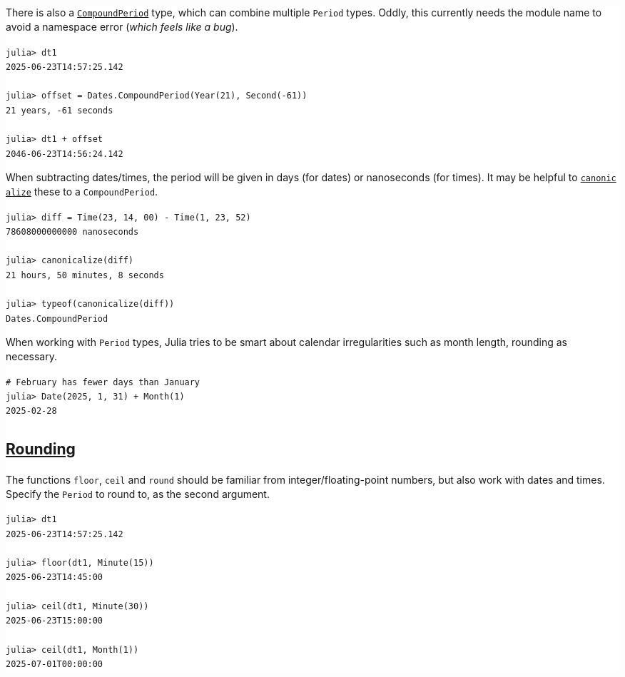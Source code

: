 ```julia-repl
```

There is also a [`CompoundPeriod`][compound-period] type, which can combine multiple `Period` types.
Oddly, this currently needs the module name to avoid a namespace error (_which feels like a bug_).

```julia-repl
julia> dt1
2025-06-23T14:57:25.142

julia> offset = Dates.CompoundPeriod(Year(21), Second(-61))
21 years, -61 seconds

julia> dt1 + offset
2046-06-23T14:56:24.142
```

When subtracting dates/times, the period will be given in days (for dates) or nanoseconds (for times).
It may be helpful to [`canonicalize`][canonicalize] these to a `CompoundPeriod`.

```julia-repl
julia> diff = Time(23, 14, 00) - Time(1, 23, 52)
78608000000000 nanoseconds

julia> canonicalize(diff)
21 hours, 50 minutes, 8 seconds

julia> typeof(canonicalize(diff))
Dates.CompoundPeriod
```

When working with `Period` types, Julia tries to be smart about calendar irregularities such as month length, rounding as necessary.

```julia-repl
# February has fewer days than January
julia> Date(2025, 1, 31) + Month(1) 
2025-02-28
```

## [Rounding][rounding]

The functions `floor`, `ceil` and `round` should be familiar from integer/floating-point numbers, but also work with dates and times.
Specify the `Period` to round to, as the second argument.

```julia-repl
julia> dt1
2025-06-23T14:57:25.142

julia> floor(dt1, Minute(15))
2025-06-23T14:45:00

julia> ceil(dt1, Minute(30))
2025-06-23T15:00:00

julia> ceil(dt1, Month(1))
2025-07-01T00:00:00
```


[ISO8601]: https://en.wikipedia.org/wiki/ISO_8601
[Dates]: https://docs.julialang.org/en/v1/stdlib/Dates/
[Wikibook]: https://en.wikibooks.org/wiki/Introducing_Julia/Working_with_dates_and_times
[wiki-format]: https://en.wikibooks.org/wiki/Introducing_Julia/Working_with_dates_and_times#Date_formatting
[type-hierarchy]: https://en.wikibooks.org/wiki/Introducing_Julia/Working_with_dates_and_times#/media/File:Julia-time-type-hierarchy.svg
[period]: https://docs.julialang.org/en/v1/stdlib/Dates/#Period-Types
[canonicalize]: https://docs.julialang.org/en/v1/stdlib/Dates/#Dates.canonicalize
[query-func]: https://docs.julialang.org/en/v1/stdlib/Dates/#Query-Functions
[compound-period]: https://docs.julialang.org/en/v1/stdlib/Dates/#Dates.CompoundPeriod
[dateformat]: https://docs.julialang.org/en/v1/stdlib/Dates/#Dates.DateFormat
[format]: https://docs.julialang.org/en/v1/stdlib/Dates/#Dates.format-Tuple{TimeType,%20AbstractString}
[rounding]: https://docs.julialang.org/en/v1/stdlib/Dates/#Rounding
